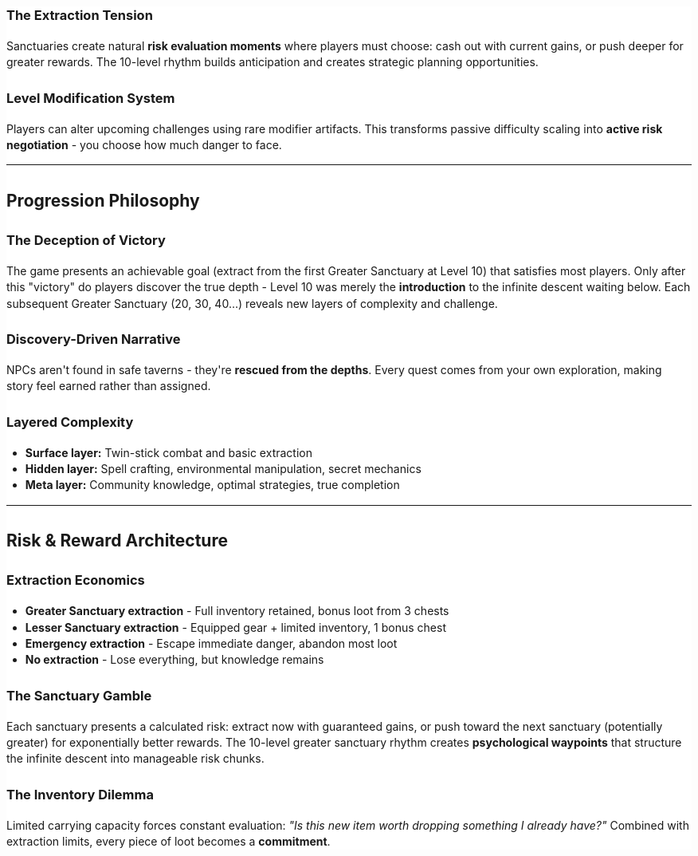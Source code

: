 ### The Extraction Tension
Sanctuaries create natural **risk evaluation moments** where players must choose: cash out with current gains, or push deeper for greater rewards. The 10-level rhythm builds anticipation and creates strategic planning opportunities.

### Level Modification System  
Players can alter upcoming challenges using rare modifier artifacts. This transforms passive difficulty scaling into **active risk negotiation** - you choose how much danger to face.

---

## Progression Philosophy

### The Deception of Victory
The game presents an achievable goal (extract from the first Greater Sanctuary at Level 10) that satisfies most players. Only after this "victory" do players discover the true depth - Level 10 was merely the **introduction** to the infinite descent waiting below. Each subsequent Greater Sanctuary (20, 30, 40...) reveals new layers of complexity and challenge.

### Discovery-Driven Narrative
NPCs aren't found in safe taverns - they're **rescued from the depths**. Every quest comes from your own exploration, making story feel earned rather than assigned.

### Layered Complexity
- **Surface layer:** Twin-stick combat and basic extraction
- **Hidden layer:** Spell crafting, environmental manipulation, secret mechanics
- **Meta layer:** Community knowledge, optimal strategies, true completion

---

## Risk & Reward Architecture

### Extraction Economics
- **Greater Sanctuary extraction** - Full inventory retained, bonus loot from 3 chests
- **Lesser Sanctuary extraction** - Equipped gear + limited inventory, 1 bonus chest
- **Emergency extraction** - Escape immediate danger, abandon most loot  
- **No extraction** - Lose everything, but knowledge remains

### The Sanctuary Gamble
Each sanctuary presents a calculated risk: extract now with guaranteed gains, or push toward the next sanctuary (potentially greater) for exponentially better rewards. The 10-level greater sanctuary rhythm creates **psychological waypoints** that structure the infinite descent into manageable risk chunks.

### The Inventory Dilemma
Limited carrying capacity forces constant evaluation: *"Is this new item worth dropping something I already have?"* Combined with extraction limits, every piece of loot becomes a **commitment**.
